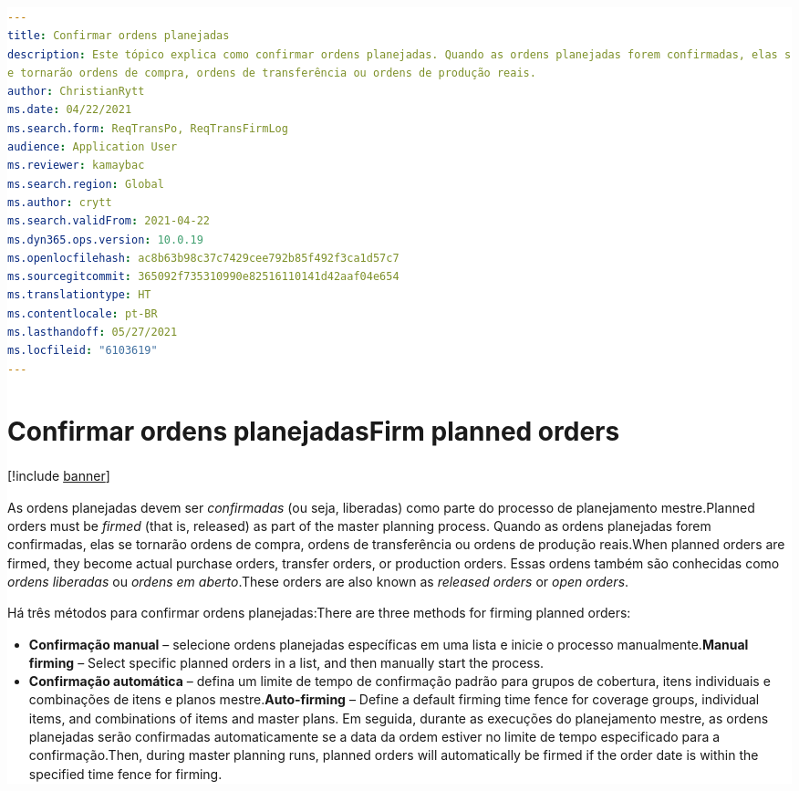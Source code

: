 ```yaml
---
title: Confirmar ordens planejadas
description: Este tópico explica como confirmar ordens planejadas. Quando as ordens planejadas forem confirmadas, elas se tornarão ordens de compra, ordens de transferência ou ordens de produção reais.
author: ChristianRytt
ms.date: 04/22/2021
ms.search.form: ReqTransPo, ReqTransFirmLog
audience: Application User
ms.reviewer: kamaybac
ms.search.region: Global
ms.author: crytt
ms.search.validFrom: 2021-04-22
ms.dyn365.ops.version: 10.0.19
ms.openlocfilehash: ac8b63b98c37c7429cee792b85f492f3ca1d57c7
ms.sourcegitcommit: 365092f735310990e82516110141d42aaf04e654
ms.translationtype: HT
ms.contentlocale: pt-BR
ms.lasthandoff: 05/27/2021
ms.locfileid: "6103619"
---
```

# <a name="firm-planned-orders"></a><span data-ttu-id="8abb4-104">Confirmar ordens planejadas</span><span class="sxs-lookup"><span data-stu-id="8abb4-104">Firm planned orders</span></span>

[!include [banner](../../includes/banner.md)]

<span data-ttu-id="8abb4-105">As ordens planejadas devem ser *confirmadas* (ou seja, liberadas) como parte do processo de planejamento mestre.</span><span class="sxs-lookup"><span data-stu-id="8abb4-105">Planned orders must be *firmed* (that is, released) as part of the master planning process.</span></span> <span data-ttu-id="8abb4-106">Quando as ordens planejadas forem confirmadas, elas se tornarão ordens de compra, ordens de transferência ou ordens de produção reais.</span><span class="sxs-lookup"><span data-stu-id="8abb4-106">When planned orders are firmed, they become actual purchase orders, transfer orders, or production orders.</span></span> <span data-ttu-id="8abb4-107">Essas ordens também são conhecidas como *ordens liberadas* ou *ordens em aberto*.</span><span class="sxs-lookup"><span data-stu-id="8abb4-107">These orders are also known as *released orders* or *open orders*.</span></span>

<span data-ttu-id="8abb4-108">Há três métodos para confirmar ordens planejadas:</span><span class="sxs-lookup"><span data-stu-id="8abb4-108">There are three methods for firming planned orders:</span></span>

- <span data-ttu-id="8abb4-109">**Confirmação manual** – selecione ordens planejadas específicas em uma lista e inicie o processo manualmente.</span><span class="sxs-lookup"><span data-stu-id="8abb4-109">**Manual firming** – Select specific planned orders in a list, and then manually start the process.</span></span>
- <span data-ttu-id="8abb4-110">**Confirmação automática** – defina um limite de tempo de confirmação padrão para grupos de cobertura, itens individuais e combinações de itens e planos mestre.</span><span class="sxs-lookup"><span data-stu-id="8abb4-110">**Auto-firming** – Define a default firming time fence for coverage groups, individual items, and combinations of items and master plans.</span></span> <span data-ttu-id="8abb4-111">Em seguida, durante as execuções do planejamento mestre, as ordens planejadas serão confirmadas automaticamente se a data da ordem estiver no limite de tempo especificado para a confirmação.</span><span class="sxs-lookup"><span data-stu-id="8abb4-111">Then, during master planning runs, planned orders will automatically be firmed if the order date is within the specified time fence for firming.</span></span>